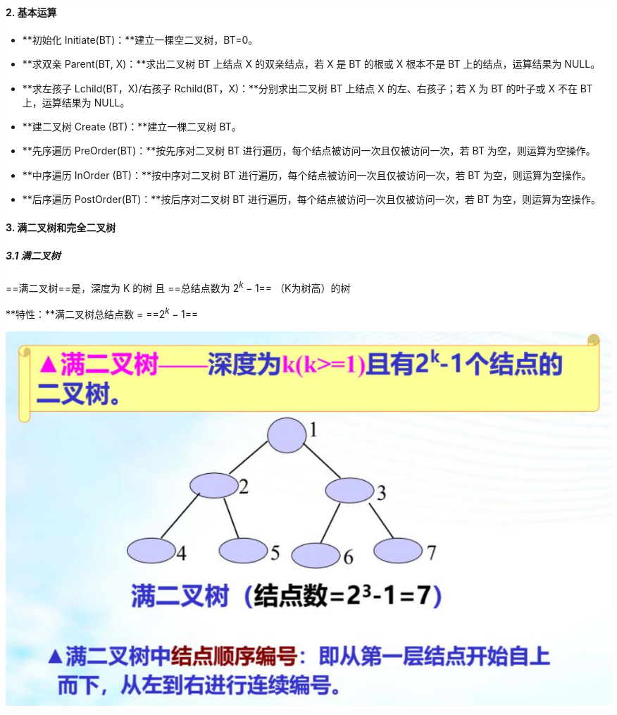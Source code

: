 



#### 2. 基本运算

- **初始化 Initiate(BT)：**建立一棵空二叉树，BT=0。

- **求双亲 Parent(BT, X)：**求出二叉树 BT 上结点 X 的双亲结点，若 X 是 BT 的根或 X 根本不是 BT 上的结点，运算结果为 NULL。

- **求左孩子 Lchild(BT，X)/右孩子 Rchild(BT，X)：**分别求出二叉树 BT 上结点 X 的左、右孩子；若 X 为 BT 的叶子或 X 不在 BT 上，运算结果为 NULL。

- **建二叉树 Create (BT)：**建立一棵二叉树 BT。

- **先序遍历 PreOrder(BT)：**按先序对二叉树 BT 进行遍历，每个结点被访问一次且仅被访问一次，若 BT 为空，则运算为空操作。

- **中序遍历 InOrder (BT)：**按中序对二叉树 BT 进行遍历，每个结点被访问一次且仅被访问一次，若 BT 为空，则运算为空操作。

- **后序遍历 PostOrder(BT)：**按后序对二叉树 BT 进行遍历，每个结点被访问一次且仅被访问一次，若 BT 为空，则运算为空操作。





#### 3. 满二叉树和完全二叉树

##### 3.1 满二叉树

==满二叉树==是，深度为 K 的树 且 ==总结点数为 $2^k-1$== （K为树高）的树

**特性：**满二叉树总结点数 = ==$2^k-1$==

![image-20211003163933699](images/image-20211003163933699.png)
